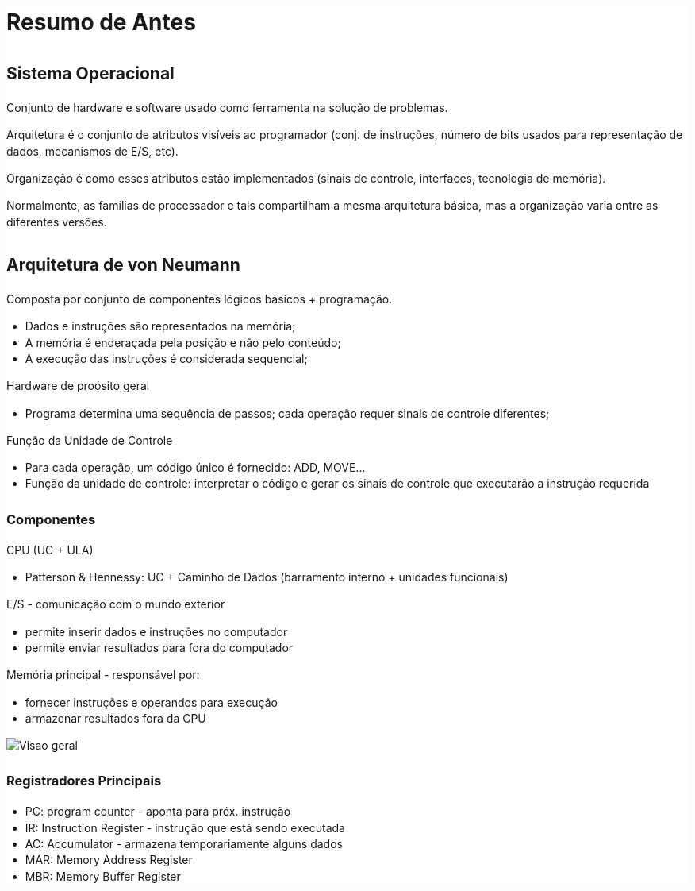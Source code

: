 # Resumo de Antes

## Sistema Operacional
Conjunto de hardware e software usado como ferramenta na solução de problemas.

Arquitetura é o conjunto de atributos visíveis ao programador (conj. de instruções, número de bits usados para representação de dados, mecanismos de E/S, etc).

Organização é como esses atributos estão implementados (sinais de controle, interfaces, tecnologia de memória).

Normalmente, as famílias de processador e tals compartilham a mesma arquitetura básica, mas a organização varia entre as diferentes versões.

## Arquitetura de von Neumann

Composta por conjunto de componentes lógicos básicos + programação.

- Dados e instruções são representados na memória;
- A memória é enderaçada pela posição e não pelo conteúdo; 
- A execução das instruções é considerada sequencial;

Hardware de proósito geral
	
- Programa determina uma sequência de passos; cada operação requer sinais de controle diferentes;

Função da Unidade de Controle

- Para cada operação, um código único é fornecido: ADD, MOVE...
- Função da unidade de controle: interpretar o código e gerar os sinais de controle que executarão a instrução requerida

### Componentes

CPU (UC + ULA)
- Patterson & Hennessy: UC + Caminho de Dados (barramento interno + unidades funcionais)

E/S - comunicação com o mundo exterior
- permite inserir dados e instruções no computador
- permite enviar resultados para fora do computador

Memória principal - responsável por:
- fornecer instruções e operandos para execução
- armazenar resultados fora da CPU

![Visao geral](https://i.imgur.com/rRJn4Uc.png)

### Registradores Principais

- PC: program counter - aponta para próx. instrução
- IR: Instruction Register - instrução que está sendo executada
- AC: Accumulator - armazena temporariamente alguns dados
- MAR: Memory Address Register
- MBR: Memory Buffer Register
